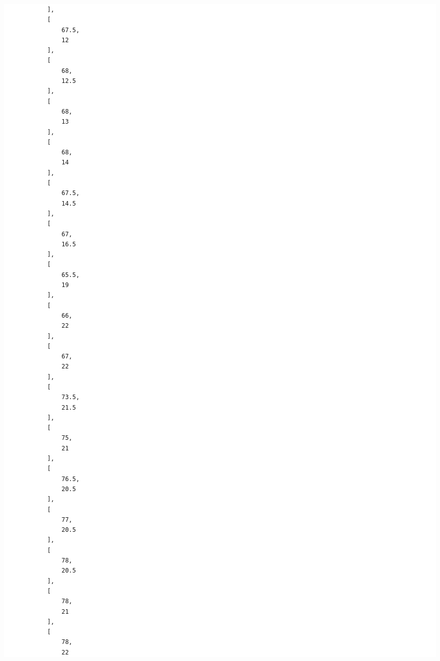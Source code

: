 				],
				[
					67.5,
					12
				],
				[
					68,
					12.5
				],
				[
					68,
					13
				],
				[
					68,
					14
				],
				[
					67.5,
					14.5
				],
				[
					67,
					16.5
				],
				[
					65.5,
					19
				],
				[
					66,
					22
				],
				[
					67,
					22
				],
				[
					73.5,
					21.5
				],
				[
					75,
					21
				],
				[
					76.5,
					20.5
				],
				[
					77,
					20.5
				],
				[
					78,
					20.5
				],
				[
					78,
					21
				],
				[
					78,
					22